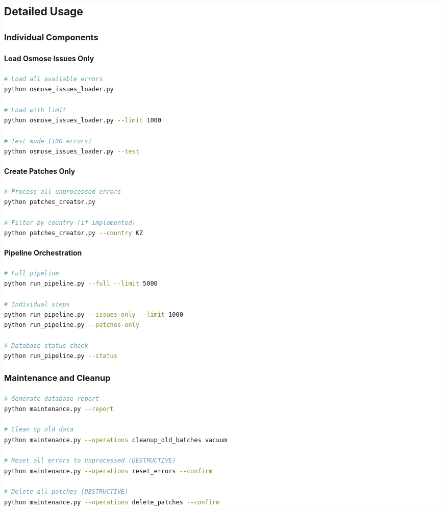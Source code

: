 ## Detailed Usage

### Individual Components

#### Load Osmose Issues Only
```bash
# Load all available errors
python osmose_issues_loader.py

# Load with limit
python osmose_issues_loader.py --limit 1000

# Test mode (100 errors)
python osmose_issues_loader.py --test
```

#### Create Patches Only
```bash
# Process all unprocessed errors
python patches_creator.py

# Filter by country (if implemented)
python patches_creator.py --country KZ
```

#### Pipeline Orchestration
```bash
# Full pipeline
python run_pipeline.py --full --limit 5000

# Individual steps
python run_pipeline.py --issues-only --limit 1000
python run_pipeline.py --patches-only

# Database status check
python run_pipeline.py --status
```

### Maintenance and Cleanup

```bash
# Generate database report
python maintenance.py --report

# Clean up old data
python maintenance.py --operations cleanup_old_batches vacuum

# Reset all errors to unprocessed (DESTRUCTIVE)
python maintenance.py --operations reset_errors --confirm

# Delete all patches (DESTRUCTIVE)
python maintenance.py --operations delete_patches --confirm
```

